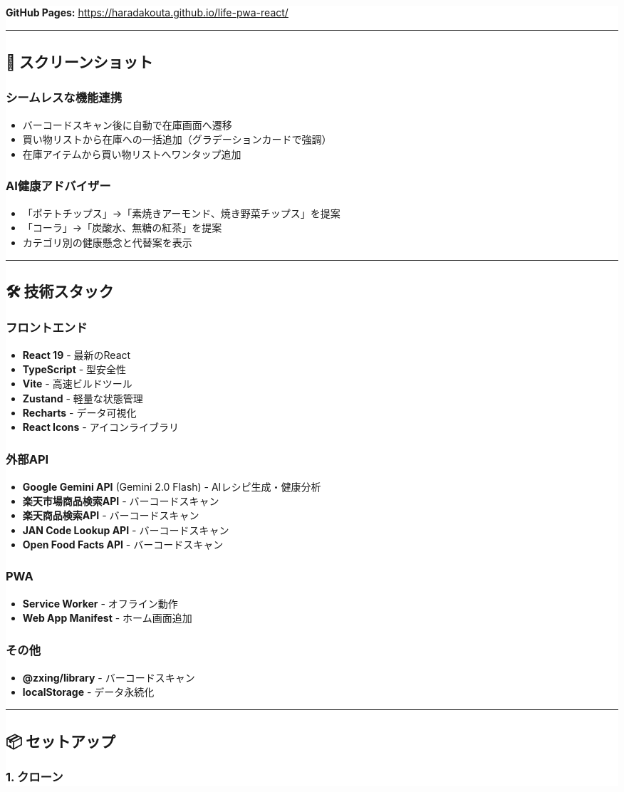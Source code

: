 **GitHub Pages:** https://haradakouta.github.io/life-pwa-react/

---

## 📸 スクリーンショット

### シームレスな機能連携
- バーコードスキャン後に自動で在庫画面へ遷移
- 買い物リストから在庫への一括追加（グラデーションカードで強調）
- 在庫アイテムから買い物リストへワンタップ追加

### AI健康アドバイザー
- 「ポテトチップス」→「素焼きアーモンド、焼き野菜チップス」を提案
- 「コーラ」→「炭酸水、無糖の紅茶」を提案
- カテゴリ別の健康懸念と代替案を表示

---

## 🛠️ 技術スタック

### フロントエンド
- **React 19** - 最新のReact
- **TypeScript** - 型安全性
- **Vite** - 高速ビルドツール
- **Zustand** - 軽量な状態管理
- **Recharts** - データ可視化
- **React Icons** - アイコンライブラリ

### 外部API
- **Google Gemini API** (Gemini 2.0 Flash) - AIレシピ生成・健康分析
- **楽天市場商品検索API** - バーコードスキャン
- **楽天商品検索API** - バーコードスキャン
- **JAN Code Lookup API** - バーコードスキャン
- **Open Food Facts API** - バーコードスキャン

### PWA
- **Service Worker** - オフライン動作
- **Web App Manifest** - ホーム画面追加

### その他
- **@zxing/library** - バーコードスキャン
- **localStorage** - データ永続化

---

## 📦 セットアップ

### 1. クローン
